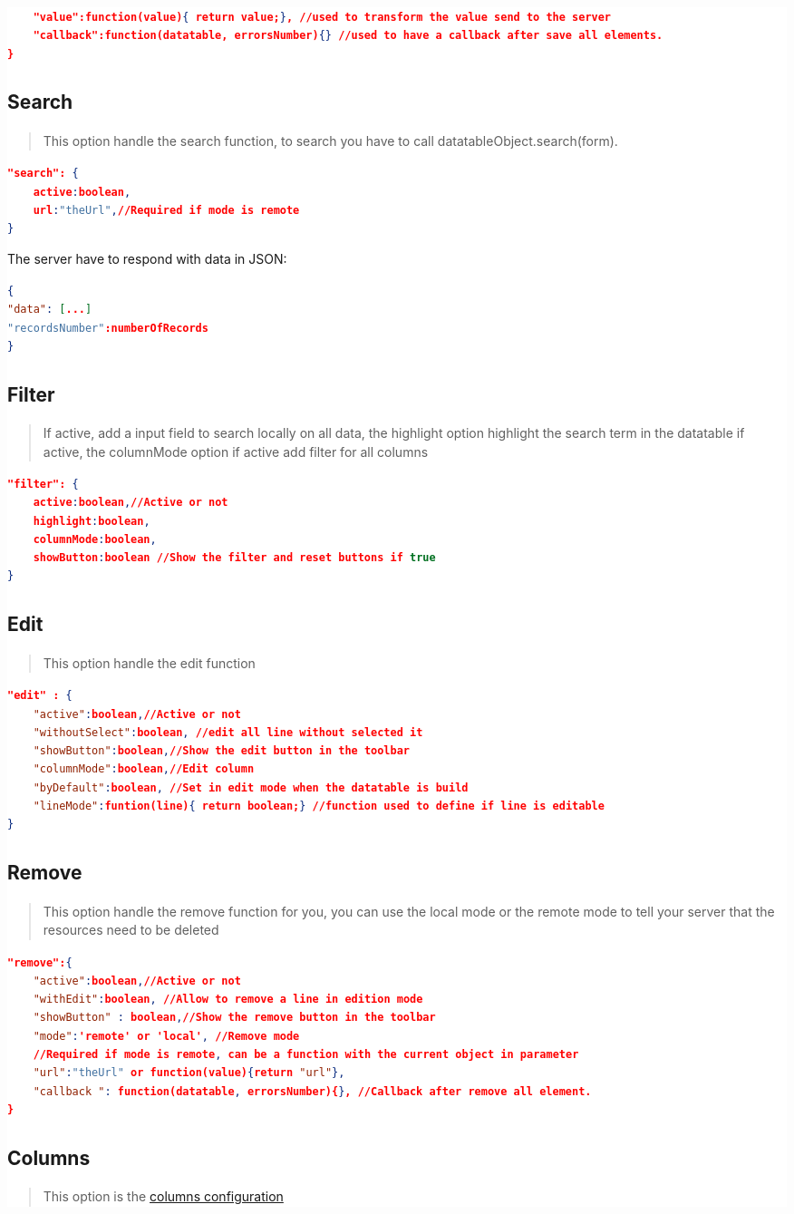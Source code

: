```json
	"value":function(value){ return value;}, //used to transform the value send to the server
	"callback":function(datatable, errorsNumber){} //used to have a callback after save all elements.
}
```
## Search
> This option handle the search function, to search you have to call datatableObject.search(form).
```json
"search": {
	active:boolean,
	url:"theUrl",//Required if mode is remote
}
```
The server have to respond with data in JSON: 
```json
{
"data": [...]
"recordsNumber":numberOfRecords
}
```
## Filter
> If active, add a input field to search locally on all data, the highlight option highlight the search term in the datatable if active, the columnMode option if active add filter for all columns
```json
"filter": {
	active:boolean,//Active or not
	highlight:boolean,
	columnMode:boolean,
	showButton:boolean //Show the filter and reset buttons if true
}
```
## Edit
> This option handle the edit function
```json
"edit" : {
	"active":boolean,//Active or not
	"withoutSelect":boolean, //edit all line without selected it								
	"showButton":boolean,//Show the edit button in the toolbar
	"columnMode":boolean,//Edit column
	"byDefault":boolean, //Set in edit mode when the datatable is build
	"lineMode":funtion(line){ return boolean;} //function used to define if line is editable
}
```
## Remove
> This option handle the remove function for you, you can use the local mode or the remote mode to tell your server that the resources need to be deleted
```json
"remove":{
	"active":boolean,//Active or not
	"withEdit":boolean, //Allow to remove a line in edition mode
	"showButton" : boolean,//Show the remove button in the toolbar
	"mode":'remote' or 'local', //Remove mode
	//Required if mode is remote, can be a function with the current object in parameter
	"url":"theUrl" or function(value){return "url"},
	"callback ": function(datatable, errorsNumber){}, //Callback after remove all element. 
}
```
## Columns
> This option is the [columns configuration](columns-configuration)
```json
```
